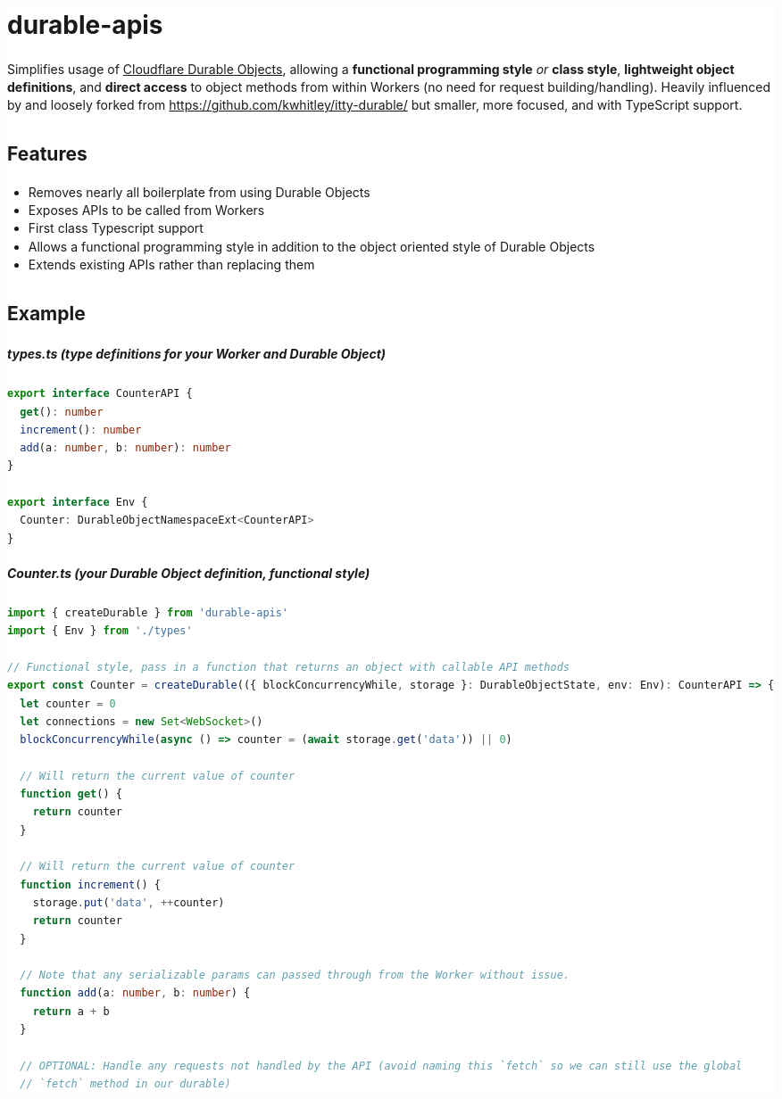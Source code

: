 # durable-apis

Simplifies usage of [Cloudflare Durable Objects](https://blog.cloudflare.com/introducing-workers-durable-objects/), allowing a **functional programming style** *or* **class style**, **lightweight object definitions**, and **direct access** to object methods from within Workers (no need for request building/handling). Heavily influenced by and loosely forked from https://github.com/kwhitley/itty-durable/ but smaller, more focused, and with TypeScript support.

## Features
- Removes nearly all boilerplate from using Durable Objects
- Exposes APIs to be called from Workers
- First class Typescript support
- Allows a functional programming style in addition to the object oriented style of Durable Objects
- Extends existing APIs rather than replacing them

## Example
##### types.ts (type definitions for your Worker and Durable Object)
```ts
export interface CounterAPI {
  get(): number
  increment(): number
  add(a: number, b: number): number
}

export interface Env {
  Counter: DurableObjectNamespaceExt<CounterAPI>
}
```

##### Counter.ts (your Durable Object definition, functional style)
```ts
import { createDurable } from 'durable-apis'
import { Env } from './types'

// Functional style, pass in a function that returns an object with callable API methods
export const Counter = createDurable(({ blockConcurrencyWhile, storage }: DurableObjectState, env: Env): CounterAPI => {
  let counter = 0
  let connections = new Set<WebSocket>()
  blockConcurrencyWhile(async () => counter = (await storage.get('data')) || 0)

  // Will return the current value of counter
  function get() {
    return counter
  }

  // Will return the current value of counter
  function increment() {
    storage.put('data', ++counter)
    return counter
  }

  // Note that any serializable params can passed through from the Worker without issue.
  function add(a: number, b: number) {
    return a + b
  }

  // OPTIONAL: Handle any requests not handled by the API (avoid naming this `fetch` so we can still use the global
  // `fetch` method in our durable)
```